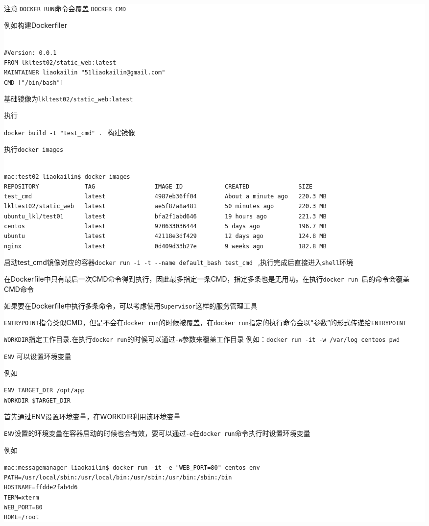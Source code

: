注意 `DOCKER RUN`命令会覆盖 `DOCKER CMD`


例如构建Dockerfiler

```

#Version: 0.0.1
FROM lkltest02/static_web:latest
MAINTAINER liaokailin "51liaokailin@gmail.com"
CMD ["/bin/bash"]
```

基础镜像为`lkltest02/static_web:latest`

执行

`docker build -t "test_cmd" . ` 构建镜像

执行`docker images`

```

mac:test02 liaokailin$ docker images
REPOSITORY             TAG                 IMAGE ID            CREATED              SIZE
test_cmd               latest              4987eb36ff04        About a minute ago   220.3 MB
lkltest02/static_web   latest              ae5f87a8a481        50 minutes ago       220.3 MB
ubuntu_lkl/test01      latest              bfa2f1abd646        19 hours ago         221.3 MB
centos                 latest              970633036444        5 days ago           196.7 MB
ubuntu                 latest              42118e3df429        12 days ago          124.8 MB
nginx                  latest              0d409d33b27e        9 weeks ago          182.8 MB
```

启动test_cmd镜像对应的容器`docker run -i -t --name default_bash test_cmd ` ,执行完成后直接进入`shell`环境


在Dockerfile中只有最后一次CMD命令得到执行，因此最多指定一条CMD，指定多条也是无用功。在执行`docker run `后的命令会覆盖CMD命令

如果要在Dockerfile中执行多条命令，可以考虑使用`Supervisor`这样的服务管理工具



`ENTRYPOINT`指令类似CMD，但是不会在`docker run`的时候被覆盖，在`docker run`指定的执行命令会以“参数”的形式传递给`ENTRYPOINT`

`WORKDIR`指定工作目录.在执行`docker run`的时候可以通过`-w`参数来覆盖工作目录
例如：`docker run -it -w /var/log centeos pwd`

`ENV` 可以设置环境变量

例如

```
ENV TARGET_DIR /opt/app
WORKDIR $TARGET_DIR
```
首先通过ENV设置环境变量，在WORKDIR利用该环境变量

`ENV`设置的环境变量在容器启动的时候也会有效，要可以通过`-e`在`docker run`命令执行时设置环境变量

例如
```
mac:messagemanager liaokailin$ docker run -it -e "WEB_PORT=80" centos env
PATH=/usr/local/sbin:/usr/local/bin:/usr/sbin:/usr/bin:/sbin:/bin
HOSTNAME=ffdde2fab4d6
TERM=xterm
WEB_PORT=80
HOME=/root
```
